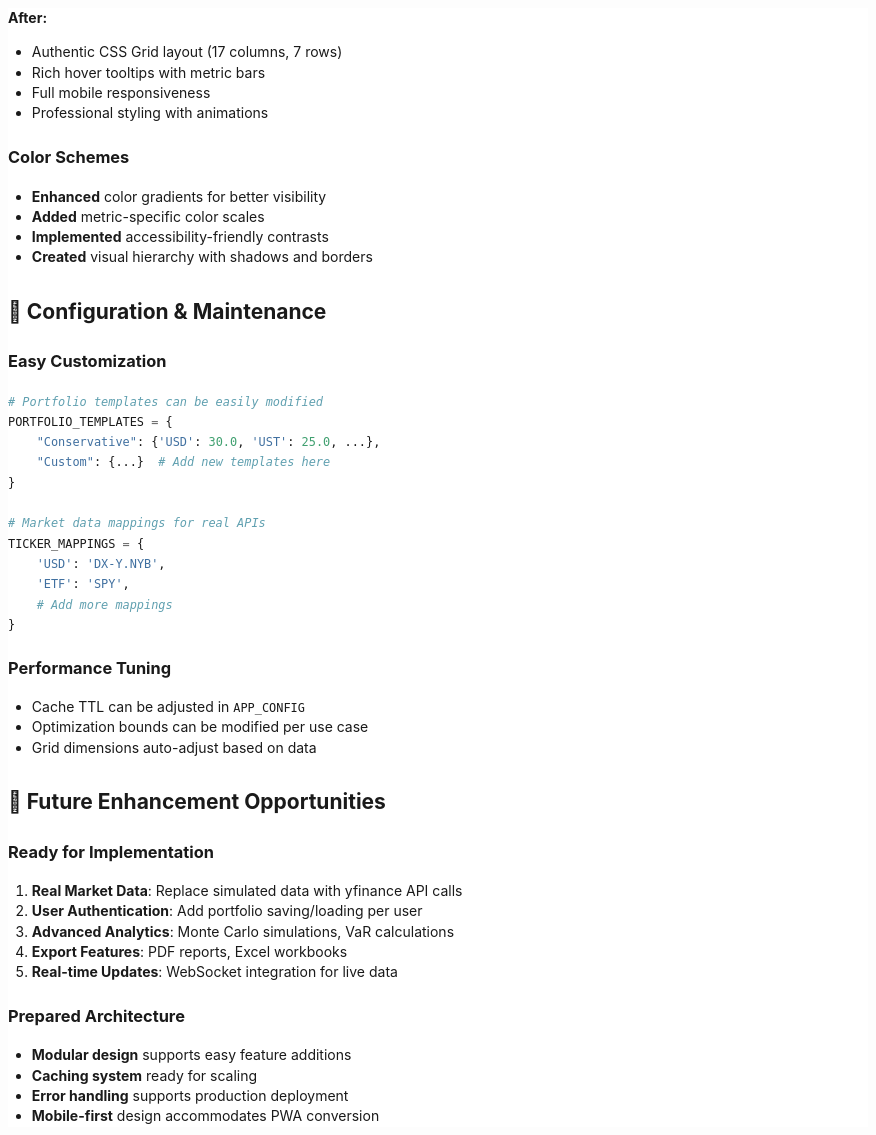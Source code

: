 **After:**
- Authentic CSS Grid layout (17 columns, 7 rows)
- Rich hover tooltips with metric bars
- Full mobile responsiveness
- Professional styling with animations

### Color Schemes
- **Enhanced** color gradients for better visibility
- **Added** metric-specific color scales
- **Implemented** accessibility-friendly contrasts
- **Created** visual hierarchy with shadows and borders

## 🔧 Configuration & Maintenance

### Easy Customization
```python
# Portfolio templates can be easily modified
PORTFOLIO_TEMPLATES = {
    "Conservative": {'USD': 30.0, 'UST': 25.0, ...},
    "Custom": {...}  # Add new templates here
}

# Market data mappings for real APIs
TICKER_MAPPINGS = {
    'USD': 'DX-Y.NYB',
    'ETF': 'SPY',
    # Add more mappings
}
```

### Performance Tuning
- Cache TTL can be adjusted in `APP_CONFIG`
- Optimization bounds can be modified per use case
- Grid dimensions auto-adjust based on data

## 🚀 Future Enhancement Opportunities

### Ready for Implementation
1. **Real Market Data**: Replace simulated data with yfinance API calls
2. **User Authentication**: Add portfolio saving/loading per user
3. **Advanced Analytics**: Monte Carlo simulations, VaR calculations
4. **Export Features**: PDF reports, Excel workbooks
5. **Real-time Updates**: WebSocket integration for live data

### Prepared Architecture
- **Modular design** supports easy feature additions
- **Caching system** ready for scaling
- **Error handling** supports production deployment
- **Mobile-first** design accommodates PWA conversion
